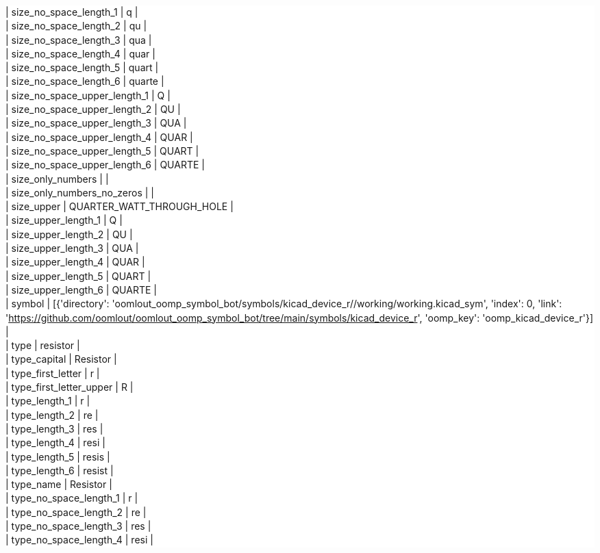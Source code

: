 | size_no_space_length_1 | q |  
| size_no_space_length_2 | qu |  
| size_no_space_length_3 | qua |  
| size_no_space_length_4 | quar |  
| size_no_space_length_5 | quart |  
| size_no_space_length_6 | quarte |  
| size_no_space_upper_length_1 | Q |  
| size_no_space_upper_length_2 | QU |  
| size_no_space_upper_length_3 | QUA |  
| size_no_space_upper_length_4 | QUAR |  
| size_no_space_upper_length_5 | QUART |  
| size_no_space_upper_length_6 | QUARTE |  
| size_only_numbers |  |  
| size_only_numbers_no_zeros |  |  
| size_upper | QUARTER_WATT_THROUGH_HOLE |  
| size_upper_length_1 | Q |  
| size_upper_length_2 | QU |  
| size_upper_length_3 | QUA |  
| size_upper_length_4 | QUAR |  
| size_upper_length_5 | QUART |  
| size_upper_length_6 | QUARTE |  
| symbol | [{'directory': 'oomlout_oomp_symbol_bot/symbols/kicad_device_r//working/working.kicad_sym', 'index': 0, 'link': 'https://github.com/oomlout/oomlout_oomp_symbol_bot/tree/main/symbols/kicad_device_r', 'oomp_key': 'oomp_kicad_device_r'}] |  
| type | resistor |  
| type_capital | Resistor |  
| type_first_letter | r |  
| type_first_letter_upper | R |  
| type_length_1 | r |  
| type_length_2 | re |  
| type_length_3 | res |  
| type_length_4 | resi |  
| type_length_5 | resis |  
| type_length_6 | resist |  
| type_name | Resistor |  
| type_no_space_length_1 | r |  
| type_no_space_length_2 | re |  
| type_no_space_length_3 | res |  
| type_no_space_length_4 | resi |  
